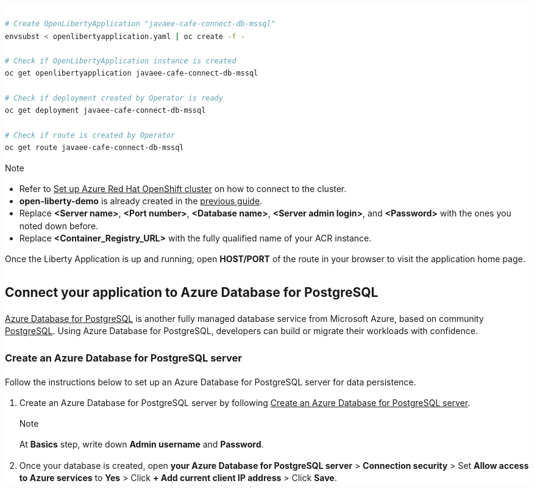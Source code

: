 ```bash

# Create OpenLibertyApplication "javaee-cafe-connect-db-mssql"
envsubst < openlibertyapplication.yaml | oc create -f -

# Check if OpenLibertyApplication instance is created
oc get openlibertyapplication javaee-cafe-connect-db-mssql

# Check if deployment created by Operator is ready
oc get deployment javaee-cafe-connect-db-mssql

# Check if route is created by Operator
oc get route javaee-cafe-connect-db-mssql
```

> [!NOTE]
>
> * Refer to [Set up Azure Red Hat OpenShift cluster](howto-deploy-java-openliberty-app.md#set-up-azure-red-hat-openshift-cluster) on how to connect to the cluster.
> * **open-liberty-demo** is already created in the [previous guide](howto-deploy-java-openliberty-app.md).
> * Replace **\<Server name>**, **\<Port number>**, **\<Database name>**, **\<Server admin login>**, and **\<Password>** with the ones you noted down before.
> * Replace **\<Container_Registry_URL>** with the fully qualified name of your ACR instance.

Once the Liberty Application is up and running, open **HOST/PORT** of the route in your browser to visit the application home page.

## Connect your application to Azure Database for PostgreSQL

[Azure Database for PostgreSQL](https://azure.microsoft.com/services/postgresql/) is another fully managed database service from Microsoft Azure, based on community [PostgreSQL](https://docs.microsoft.com/azure/postgresql/concepts-supported-versions). Using Azure Database for PostgreSQL, developers can build or migrate their workloads with confidence.

### Create an Azure Database for PostgreSQL server

Follow the instructions below to set up an Azure Database for PostgreSQL server for data persistence.

1. Create an Azure Database for PostgreSQL server by following [Create an Azure Database for PostgreSQL server](https://docs.microsoft.com/azure/postgresql/quickstart-create-server-database-portal#create-an-azure-database-for-postgresql-server).
   > [!NOTE]
   > At **Basics** step, write down **Admin username** and **Password**.
2. Once your database is created, open **your Azure Database for PostgreSQL server** > **Connection security** > Set **Allow access to Azure services** to **Yes** > Click **+ Add current client IP address** > Click **Save**.
